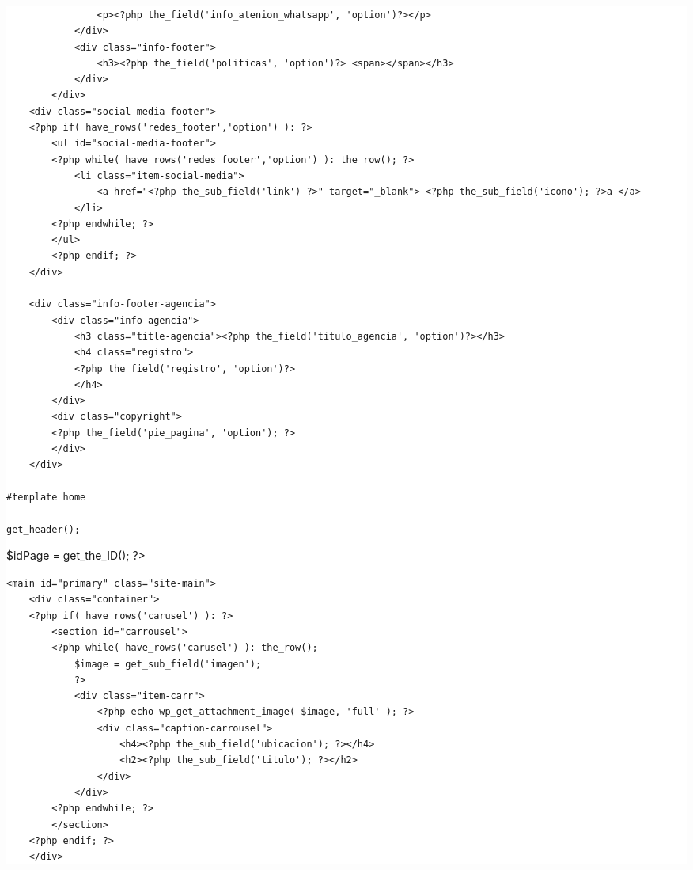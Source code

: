 					<p><?php the_field('info_atenion_whatsapp', 'option')?></p>
				</div>
				<div class="info-footer">
					<h3><?php the_field('politicas', 'option')?> <span></span></h3>
				</div>
			</div>
		<div class="social-media-footer">
		<?php if( have_rows('redes_footer','option') ): ?>
            <ul id="social-media-footer">
            <?php while( have_rows('redes_footer','option') ): the_row(); ?>
                <li class="item-social-media">
                    <a href="<?php the_sub_field('link') ?>" target="_blank"> <?php the_sub_field('icono'); ?>a </a>
                </li>
            <?php endwhile; ?>
            </ul>
        	<?php endif; ?> 
		</div>

		<div class="info-footer-agencia">
			<div class="info-agencia">
				<h3 class="title-agencia"><?php the_field('titulo_agencia', 'option')?></h3>
				<h4 class="registro">
				<?php the_field('registro', 'option')?> 
				</h4>
			</div>
			<div class="copyright">
			<?php the_field('pie_pagina', 'option'); ?>
			</div>
		</div>
    
    #template home
    
    get_header();
$idPage = get_the_ID();
?>

	<main id="primary" class="site-main">
        <div class="container">
        <?php if( have_rows('carusel') ): ?>
            <section id="carrousel">
            <?php while( have_rows('carusel') ): the_row(); 
                $image = get_sub_field('imagen');
                ?>
                <div class="item-carr">
                    <?php echo wp_get_attachment_image( $image, 'full' ); ?>
                    <div class="caption-carrousel">
                        <h4><?php the_sub_field('ubicacion'); ?></h4>
                        <h2><?php the_sub_field('titulo'); ?></h2>
                    </div>
                </div>
            <?php endwhile; ?>
            </section>
        <?php endif; ?>   
        </div>
